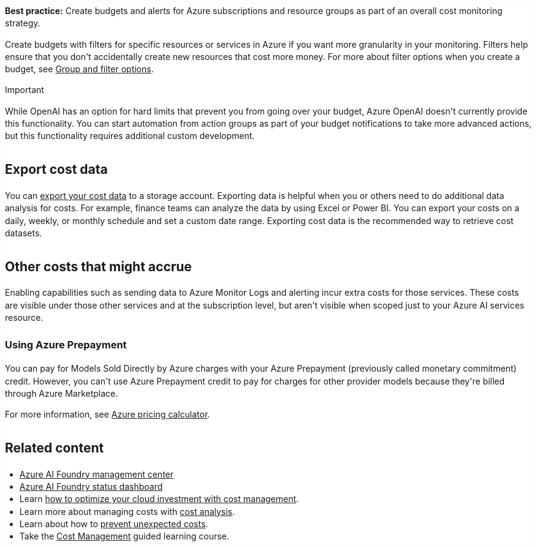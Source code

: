 **Best practice:** Create budgets and alerts for Azure subscriptions and resource groups as part of an overall cost monitoring strategy.

Create budgets with filters for specific resources or services in Azure if you want more granularity in your monitoring. Filters help ensure that you don't accidentally create new resources that cost more money. For more about filter options when you create a budget, see [Group and filter options](/azure/cost-management-billing/costs/group-filter).

> [!IMPORTANT]
> While OpenAI has an option for hard limits that prevent you from going over your budget, Azure OpenAI doesn't currently provide this functionality. You can start automation from action groups as part of your budget notifications to take more advanced actions, but this functionality requires additional custom development.

## Export cost data

You can [export your cost data](/azure/cost-management-billing/costs/tutorial-export-acm-data) to a storage account. Exporting data is helpful when you or others need to do additional data analysis for costs. For example, finance teams can analyze the data by using Excel or Power BI. You can export your costs on a daily, weekly, or monthly schedule and set a custom date range. Exporting cost data is the recommended way to retrieve cost datasets.

## Other costs that might accrue

Enabling capabilities such as sending data to Azure Monitor Logs and alerting incur extra costs for those services. These costs are visible under those other services and at the subscription level, but aren't visible when scoped just to your Azure AI services resource.

### Using Azure Prepayment

You can pay for Models Sold Directly by Azure charges with your Azure Prepayment (previously called monetary commitment) credit. However, you can't use Azure Prepayment credit to pay for charges for other provider models because they're billed through Azure Marketplace.

For more information, see [Azure pricing calculator](https://azure.microsoft.com/pricing/calculator/).

## Related content

- [Azure AI Foundry management center](management-center.md)
- [Azure AI Foundry status dashboard](../azure-ai-foundry-status-dashboard-documentation.md)
- Learn [how to optimize your cloud investment with cost management](/azure/cost-management-billing/costs/cost-mgt-best-practices).
- Learn more about managing costs with [cost analysis](/azure/cost-management-billing/costs/quick-acm-cost-analysis).
- Learn about how to [prevent unexpected costs](/azure/cost-management-billing/understand/analyze-unexpected-charges).
- Take the [Cost Management](/training/paths/control-spending-manage-bills) guided learning course.

